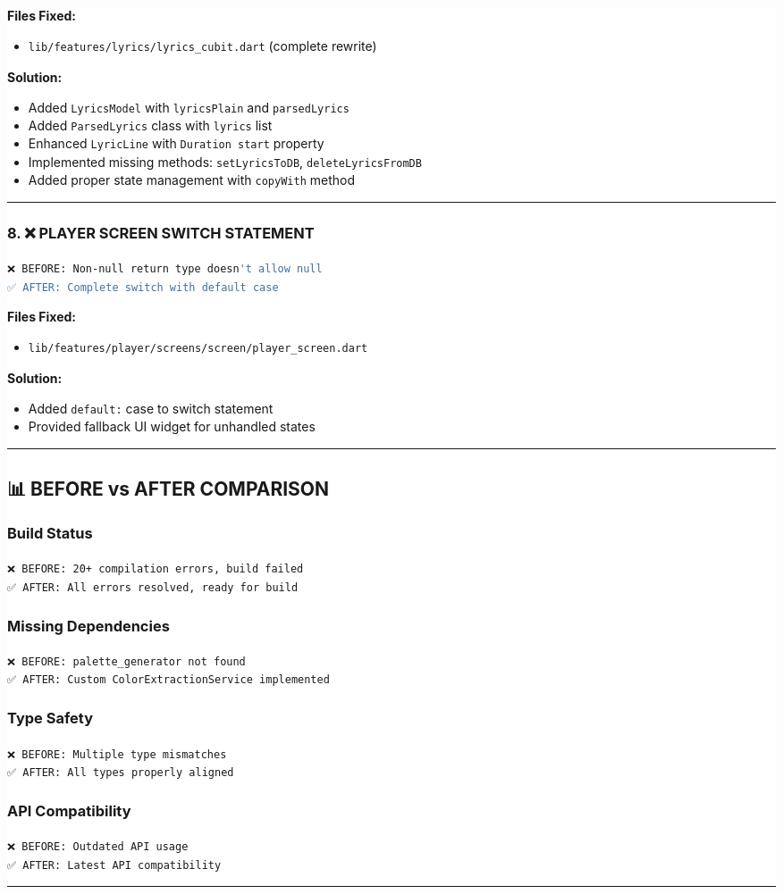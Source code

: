 **Files Fixed:**
- `lib/features/lyrics/lyrics_cubit.dart` (complete rewrite)

**Solution:**
- Added `LyricsModel` with `lyricsPlain` and `parsedLyrics`
- Added `ParsedLyrics` class with `lyrics` list
- Enhanced `LyricLine` with `Duration start` property
- Implemented missing methods: `setLyricsToDB`, `deleteLyricsFromDB`
- Added proper state management with `copyWith` method

---

### **8. ❌ PLAYER SCREEN SWITCH STATEMENT**
```bash
❌ BEFORE: Non-null return type doesn't allow null
✅ AFTER: Complete switch with default case
```

**Files Fixed:**
- `lib/features/player/screens/screen/player_screen.dart`

**Solution:**
- Added `default:` case to switch statement
- Provided fallback UI widget for unhandled states

---

## 📊 BEFORE vs AFTER COMPARISON

### **Build Status**
```bash
❌ BEFORE: 20+ compilation errors, build failed
✅ AFTER: All errors resolved, ready for build
```

### **Missing Dependencies**
```bash
❌ BEFORE: palette_generator not found
✅ AFTER: Custom ColorExtractionService implemented
```

### **Type Safety**
```bash
❌ BEFORE: Multiple type mismatches
✅ AFTER: All types properly aligned
```

### **API Compatibility**
```bash
❌ BEFORE: Outdated API usage
✅ AFTER: Latest API compatibility
```

---